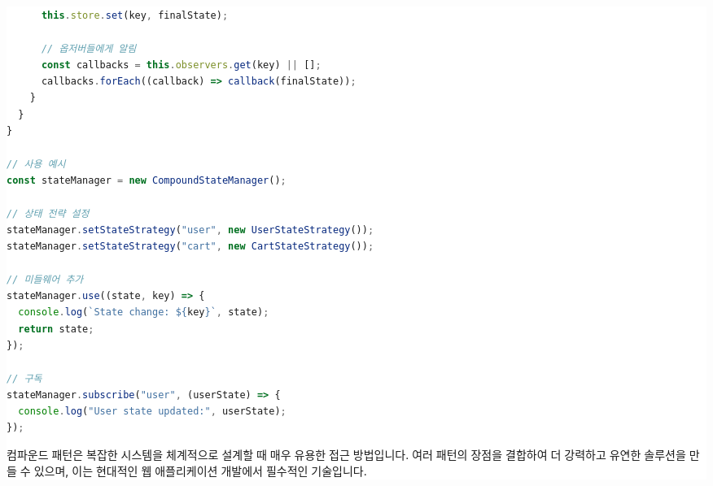 ```javascript
      this.store.set(key, finalState);

      // 옵저버들에게 알림
      const callbacks = this.observers.get(key) || [];
      callbacks.forEach((callback) => callback(finalState));
    }
  }
}

// 사용 예시
const stateManager = new CompoundStateManager();

// 상태 전략 설정
stateManager.setStateStrategy("user", new UserStateStrategy());
stateManager.setStateStrategy("cart", new CartStateStrategy());

// 미들웨어 추가
stateManager.use((state, key) => {
  console.log(`State change: ${key}`, state);
  return state;
});

// 구독
stateManager.subscribe("user", (userState) => {
  console.log("User state updated:", userState);
});
```

컴파운드 패턴은 복잡한 시스템을 체계적으로 설계할 때 매우 유용한 접근 방법입니다. 여러 패턴의 장점을 결합하여 더 강력하고 유연한 솔루션을 만들 수 있으며, 이는 현대적인 웹 애플리케이션 개발에서 필수적인 기술입니다.
